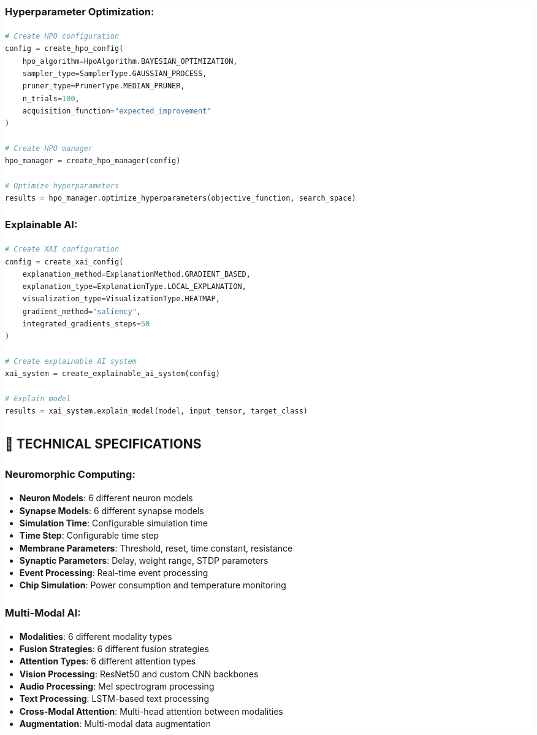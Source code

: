 ### Hyperparameter Optimization:
```python
# Create HPO configuration
config = create_hpo_config(
    hpo_algorithm=HpoAlgorithm.BAYESIAN_OPTIMIZATION,
    sampler_type=SamplerType.GAUSSIAN_PROCESS,
    pruner_type=PrunerType.MEDIAN_PRUNER,
    n_trials=100,
    acquisition_function="expected_improvement"
)

# Create HPO manager
hpo_manager = create_hpo_manager(config)

# Optimize hyperparameters
results = hpo_manager.optimize_hyperparameters(objective_function, search_space)
```

### Explainable AI:
```python
# Create XAI configuration
config = create_xai_config(
    explanation_method=ExplanationMethod.GRADIENT_BASED,
    explanation_type=ExplanationType.LOCAL_EXPLANATION,
    visualization_type=VisualizationType.HEATMAP,
    gradient_method="saliency",
    integrated_gradients_steps=50
)

# Create explainable AI system
xai_system = create_explainable_ai_system(config)

# Explain model
results = xai_system.explain_model(model, input_tensor, target_class)
```

## 🔧 TECHNICAL SPECIFICATIONS

### Neuromorphic Computing:
- **Neuron Models**: 6 different neuron models
- **Synapse Models**: 6 different synapse models
- **Simulation Time**: Configurable simulation time
- **Time Step**: Configurable time step
- **Membrane Parameters**: Threshold, reset, time constant, resistance
- **Synaptic Parameters**: Delay, weight range, STDP parameters
- **Event Processing**: Real-time event processing
- **Chip Simulation**: Power consumption and temperature monitoring

### Multi-Modal AI:
- **Modalities**: 6 different modality types
- **Fusion Strategies**: 6 different fusion strategies
- **Attention Types**: 6 different attention types
- **Vision Processing**: ResNet50 and custom CNN backbones
- **Audio Processing**: Mel spectrogram processing
- **Text Processing**: LSTM-based text processing
- **Cross-Modal Attention**: Multi-head attention between modalities
- **Augmentation**: Multi-modal data augmentation
